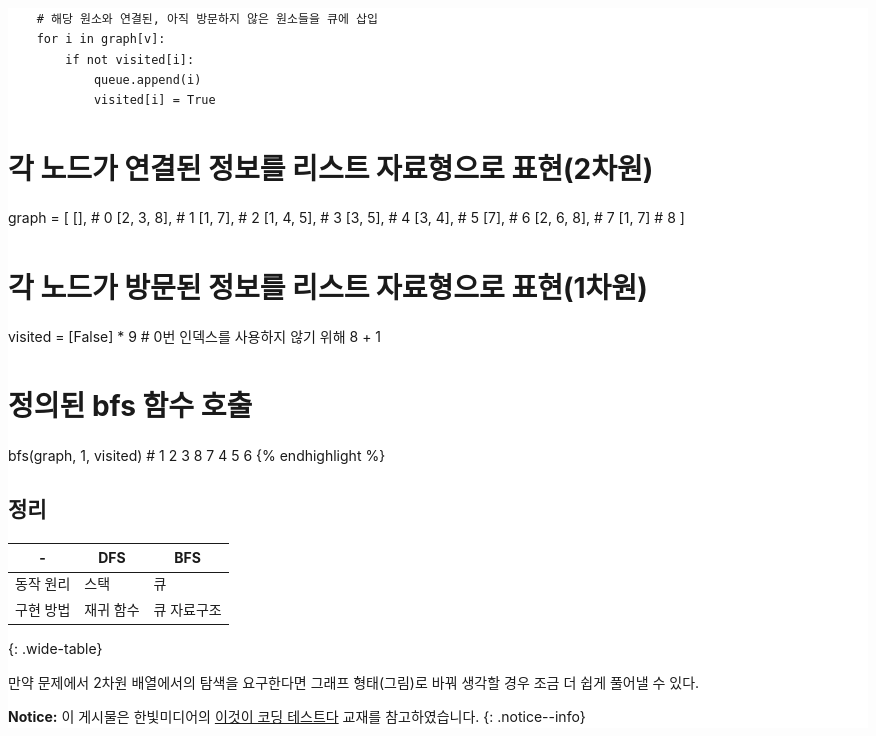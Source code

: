 		# 해당 원소와 연결된, 아직 방문하지 않은 원소들을 큐에 삽입
		for i in graph[v]:
			if not visited[i]:
				queue.append(i)
				visited[i] = True

# 각 노드가 연결된 정보를 리스트 자료형으로 표현(2차원)
graph = [
	[], # 0
	[2, 3, 8], # 1
	[1, 7], # 2
	[1, 4, 5], # 3
	[3, 5], # 4
	[3, 4], # 5
	[7], # 6
	[2, 6, 8], # 7
	[1, 7] # 8
]

# 각 노드가 방문된 정보를 리스트 자료형으로 표현(1차원)
visited = [False] * 9 # 0번 인덱스를 사용하지 않기 위해 8 + 1

# 정의된 bfs 함수 호출
bfs(graph, 1, visited) # 1 2 3 8 7 4 5 6
{% endhighlight %}

## 정리

| -         | DFS       | BFS         |
| --------- | --------- | ----------- |
| 동작 원리 | 스택      | 큐          |
| 구현 방법 | 재귀 함수 | 큐 자료구조 |
{: .wide-table}

만약 문제에서 2차원 배열에서의 탐색을 요구한다면 그래프 형태(그림)로 바꿔 생각할 경우 조금 더 쉽게 풀어낼 수 있다.

**Notice:** 이 게시물은 한빛미디어의 [이것이 코딩 테스트다](https://book.naver.com/bookdb/book_detail.nhn?bid=16439154) 교재를 참고하였습니다.
{: .notice--info}








